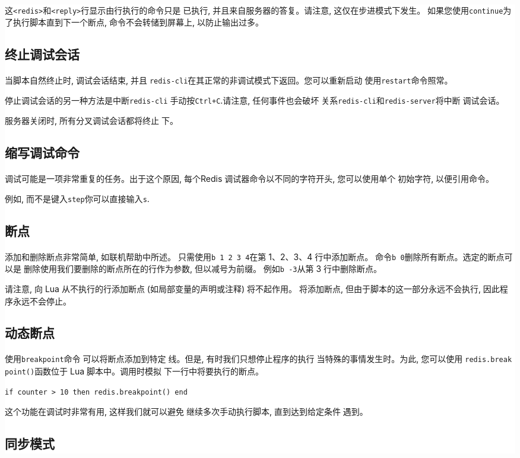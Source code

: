 这`<redis>`和`<reply>`行显示由行执行的命令只是
已执行, 并且来自服务器的答复。请注意, 这仅在步进模式下发生。
如果您使用`continue`为了执行脚本直到下一个断点, 命令不会转储到屏幕上, 以防止输出过多。

## 终止调试会话

当脚本自然终止时, 调试会话结束, 并且
`redis-cli`在其正常的非调试模式下返回。您可以重新启动
使用`restart`命令照常。

停止调试会话的另一种方法是中断`redis-cli`
手动按`Ctrl+C`.请注意, 任何事件也会破坏
关系`redis-cli`和`redis-server`将中断
调试会话。

服务器关闭时, 所有分叉调试会话都将终止
下。

## 缩写调试命令

调试可能是一项非常重复的任务。出于这个原因, 每个Redis
调试器命令以不同的字符开头, 您可以使用单个
初始字符, 以便引用命令。

例如, 而不是键入`step`你可以直接输入`s`.

## 断点

添加和删除断点非常简单, 如联机帮助中所述。
只需使用`b 1 2 3 4`在第 1、2、3、4 行中添加断点。
命令`b 0`删除所有断点。选定的断点可以是
删除使用我们要删除的断点所在的行作为参数, 但以减号为前缀。
例如`b -3`从第 3 行中删除断点。

请注意, 向 Lua 从不执行的行添加断点 (如局部变量的声明或注释) 将不起作用。
将添加断点, 但由于脚本的这一部分永远不会执行, 因此程序永远不会停止。

## 动态断点

使用`breakpoint`命令 可以将断点添加到特定
线。但是, 有时我们只想停止程序的执行
当特殊的事情发生时。为此, 您可以使用
`redis.breakpoint()`函数位于 Lua 脚本中。调用时模拟
下一行中将要执行的断点。

    if counter > 10 then redis.breakpoint() end

这个功能在调试时非常有用, 这样我们就可以避免
继续多次手动执行脚本, 直到达到给定条件
遇到。

## 同步模式
